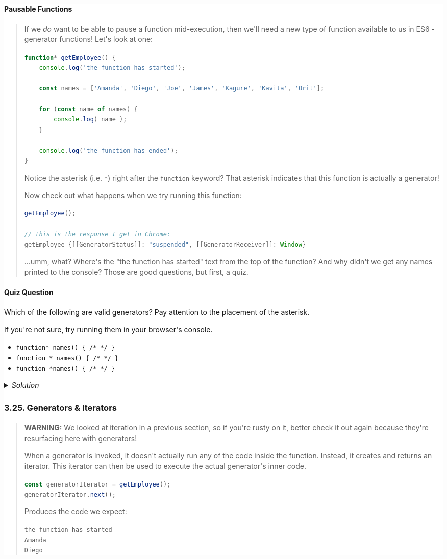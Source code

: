 #### Pausable Functions

> If we _do_ want to be able to pause a function mid-execution, then we'll need a new type of function available to us in ES6 - generator functions! Let's look at one:
>
> ```js
> function* getEmployee() {
>     console.log('the function has started');
>
>     const names = ['Amanda', 'Diego', 'Joe', 'James', 'Kagure', 'Kavita', 'Orit'];
>
>     for (const name of names) {
>         console.log( name );
>     }
>
>     console.log('the function has ended');
> }
> ```
>
> Notice the asterisk (i.e. `*`) right after the `function` keyword? That asterisk indicates that this function is actually a generator!
>
> Now check out what happens when we try running this function:
>
> ```js
> getEmployee();
>
> // this is the response I get in Chrome:
> getEmployee {[[GeneratorStatus]]: "suspended", [[GeneratorReceiver]]: Window}
> ```
>
> ...umm, what? Where's the "the function has started" text from the top of the function? And why didn't we get any names printed to the console? Those are good questions, but first, a quiz.

#### Quiz Question

Which of the following are valid generators? Pay attention to the placement of the asterisk.

If you're not sure, try running them in your browser's console.

- `function* names() { /* */ }`
- `function * names() { /* */ }`
- `function *names() { /* */ }`

<details><summary><em>Solution</em></summary></details>

### 3.25. Generators & Iterators

> **WARNING:** We looked at iteration in a previous section, so if you're rusty on it, better check it out again because they're resurfacing here with generators!
>
> When a generator is invoked, it doesn't actually run any of the code inside the function. Instead, it creates and returns an iterator. This iterator can then be used to execute the actual generator's inner code.
>
> ```js
> const generatorIterator = getEmployee();
> generatorIterator.next();
> ```
>
> Produces the code we expect:
>
> ```text
> the function has started
> Amanda
> Diego